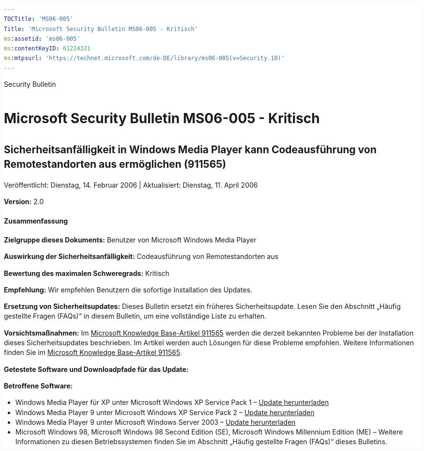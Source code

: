 ```yaml
---
TOCTitle: 'MS06-005'
Title: 'Microsoft Security Bulletin MS06-005 - Kritisch'
ms:assetid: 'ms06-005'
ms:contentKeyID: 61224321
ms:mtpsurl: 'https://technet.microsoft.com/de-DE/library/ms06-005(v=Security.10)'
---
```


Security Bulletin

Microsoft Security Bulletin MS06-005 - Kritisch
===============================================

Sicherheitsanfälligkeit in Windows Media Player kann Codeausführung von Remotestandorten aus ermöglichen (911565)
-----------------------------------------------------------------------------------------------------------------

Veröffentlicht: Dienstag, 14. Februar 2006 | Aktualisiert: Dienstag, 11. April 2006

**Version:** 2.0

#### Zusammenfassung

**Zielgruppe dieses Dokuments:** Benutzer von Microsoft Windows Media Player

**Auswirkung der Sicherheitsanfälligkeit:** Codeausführung von Remotestandorten aus

**Bewertung des maximalen Schweregrads:** Kritisch

**Empfehlung:** Wir empfehlen Benutzern die sofortige Installation des Updates.

**Ersetzung von Sicherheitsupdates:** Dieses Bulletin ersetzt ein früheres Sicherheitsupdate. Lesen Sie den Abschnitt „Häufig gestellte Fragen (FAQs)“ in diesem Bulletin, um eine vollständige Liste zu erhalten.

**Vorsichtsmaßnahmen:** Im [Microsoft Knowledge Base-Artikel 911565](http://support.microsoft.com/kb/911565) werden die derzeit bekannten Probleme bei der Installation dieses Sicherheitsupdates beschrieben. Im Artikel werden auch Lösungen für diese Probleme empfohlen. Weitere Informationen finden Sie im [Microsoft Knowledge Base-Artikel 911565](http://support.microsoft.com/kb/911565).

**Getestete Software und Downloadpfade für das Update:**

**Betroffene Software:**

-   Windows Media Player für XP unter Microsoft Windows XP Service Pack 1 – [Update herunterladen](http://www.microsoft.com/downloads/details.aspx?familyid=110054f2-244d-4036-b98c-e951cba7e9ba&displaylang=de)
-   Windows Media Player 9 unter Microsoft Windows XP Service Pack 2 – [Update herunterladen](http://www.microsoft.com/downloads/details.aspx?familyid=8f9eef16-04f7-4da8-a0ef-1797b52d0b4b&displaylang=de)
-   Windows Media Player 9 unter Microsoft Windows Server 2003 – [Update herunterladen](http://www.microsoft.com/downloads/details.aspx?familyid=8f9eef16-04f7-4da8-a0ef-1797b52d0b4b&displaylang=de)
-   Microsoft Windows 98, Microsoft Windows 98 Second Edition (SE), Microsoft Windows Millennium Edition (ME) – Weitere Informationen zu diesen Betriebssystemen finden Sie im Abschnitt „Häufig gestellte Fragen (FAQs)“ dieses Bulletins.
